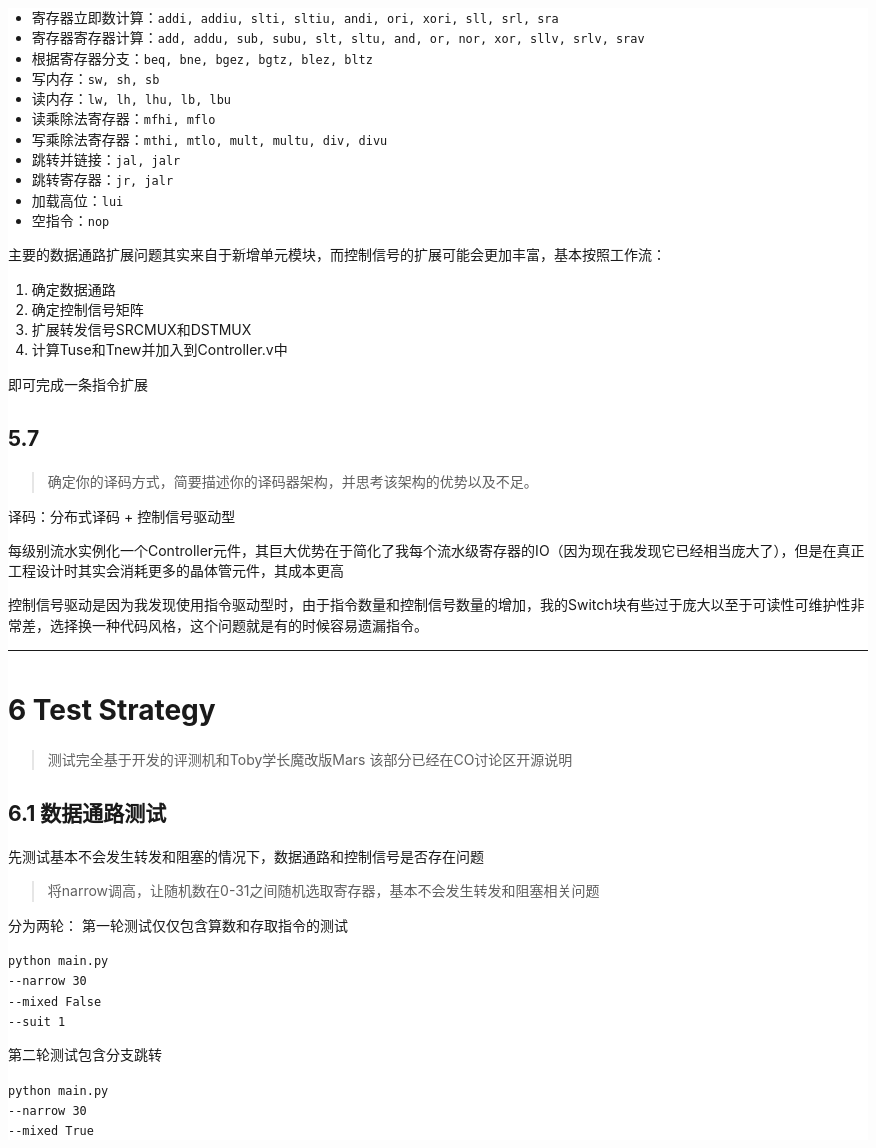 - 寄存器立即数计算：`addi, addiu, slti, sltiu, andi, ori, xori, sll, srl, sra`
- 寄存器寄存器计算：`add, addu, sub, subu, slt, sltu, and, or, nor, xor, sllv, srlv, srav`
- 根据寄存器分支：`beq, bne, bgez, bgtz, blez, bltz`
- 写内存：`sw, sh, sb`
- 读内存：`lw, lh, lhu, lb, lbu`
- 读乘除法寄存器：`mfhi, mflo`
- 写乘除法寄存器：`mthi, mtlo, mult, multu, div, divu`
- 跳转并链接：`jal, jalr`
- 跳转寄存器：`jr, jalr`
- 加载高位：`lui`
- 空指令：`nop`

主要的数据通路扩展问题其实来自于新增单元模块，而控制信号的扩展可能会更加丰富，基本按照工作流：
1. 确定数据通路
2. 确定控制信号矩阵
3. 扩展转发信号SRCMUX和DSTMUX
4. 计算Tuse和Tnew并加入到Controller.v中

即可完成一条指令扩展

## 5.7
> 确定你的译码方式，简要描述你的译码器架构，并思考该架构的优势以及不足。

译码：分布式译码 + 控制信号驱动型

每级别流水实例化一个Controller元件，其巨大优势在于简化了我每个流水级寄存器的IO（因为现在我发现它已经相当庞大了），但是在真正工程设计时其实会消耗更多的晶体管元件，其成本更高

控制信号驱动是因为我发现使用指令驱动型时，由于指令数量和控制信号数量的增加，我的Switch块有些过于庞大以至于可读性可维护性非常差，选择换一种代码风格，这个问题就是有的时候容易遗漏指令。

___
# 6 Test Strategy
> 测试完全基于开发的评测机和Toby学长魔改版Mars
> 该部分已经在CO讨论区开源说明
## 6.1 数据通路测试
先测试基本不会发生转发和阻塞的情况下，数据通路和控制信号是否存在问题
> 将narrow调高，让随机数在0-31之间随机选取寄存器，基本不会发生转发和阻塞相关问题

分为两轮：
第一轮测试仅仅包含算数和存取指令的测试
```
python main.py
--narrow 30 
--mixed False 
--suit 1
```

第二轮测试包含分支跳转
```
python main.py
--narrow 30
--mixed True
```
